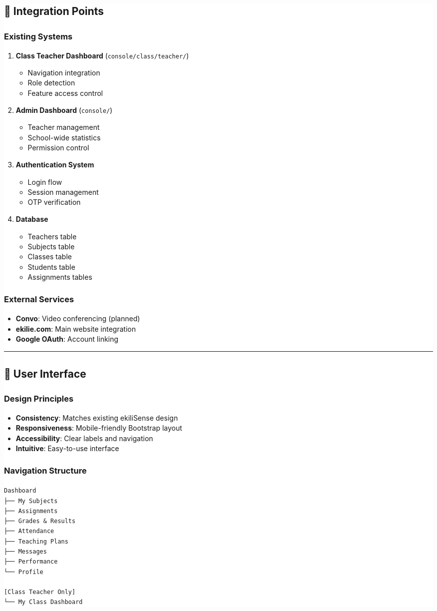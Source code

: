 
## 🔄 Integration Points

### Existing Systems

1. **Class Teacher Dashboard** (`console/class/teacher/`)
   - Navigation integration
   - Role detection
   - Feature access control

2. **Admin Dashboard** (`console/`)
   - Teacher management
   - School-wide statistics
   - Permission control

3. **Authentication System**
   - Login flow
   - Session management
   - OTP verification

4. **Database**
   - Teachers table
   - Subjects table
   - Classes table
   - Students table
   - Assignments tables

### External Services

- **Convo**: Video conferencing (planned)
- **ekilie.com**: Main website integration
- **Google OAuth**: Account linking

---

## 🎨 User Interface

### Design Principles

- **Consistency**: Matches existing ekiliSense design
- **Responsiveness**: Mobile-friendly Bootstrap layout
- **Accessibility**: Clear labels and navigation
- **Intuitive**: Easy-to-use interface

### Navigation Structure

```
Dashboard
├── My Subjects
├── Assignments
├── Grades & Results
├── Attendance
├── Teaching Plans
├── Messages
├── Performance
└── Profile

[Class Teacher Only]
└── My Class Dashboard
```
